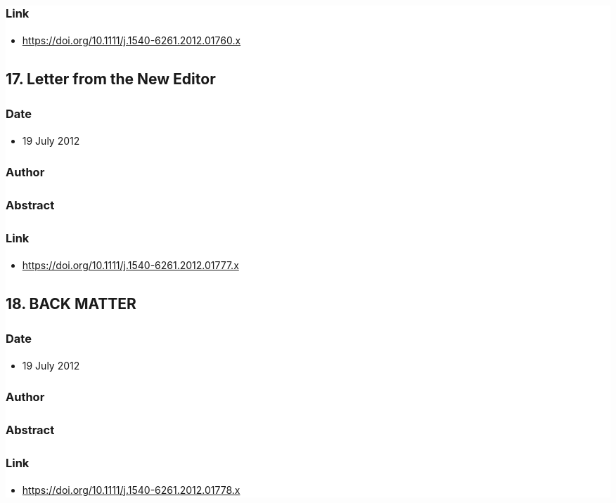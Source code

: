 ### Link
- https://doi.org/10.1111/j.1540-6261.2012.01760.x

## 17. Letter from the New Editor
### Date
- 19 July 2012
### Author
### Abstract

### Link
- https://doi.org/10.1111/j.1540-6261.2012.01777.x

## 18. BACK MATTER
### Date
- 19 July 2012
### Author
### Abstract

### Link
- https://doi.org/10.1111/j.1540-6261.2012.01778.x

